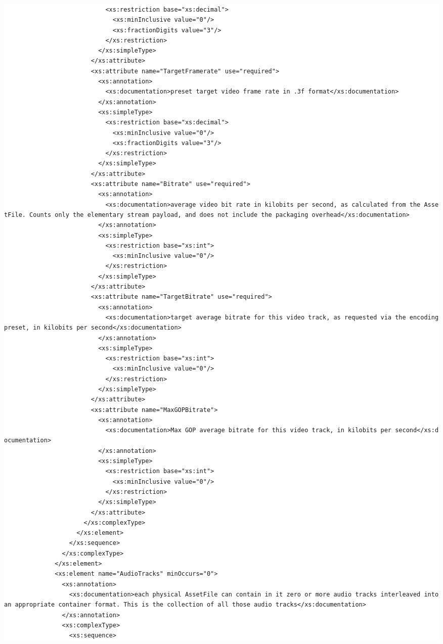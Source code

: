                                 <xs:restriction base="xs:decimal">  
                                  <xs:minInclusive value="0"/>  
                                  <xs:fractionDigits value="3"/>  
                                </xs:restriction>  
                              </xs:simpleType>  
                            </xs:attribute>  
                            <xs:attribute name="TargetFramerate" use="required">  
                              <xs:annotation>  
                                <xs:documentation>preset target video frame rate in .3f format</xs:documentation>  
                              </xs:annotation>  
                              <xs:simpleType>  
                                <xs:restriction base="xs:decimal">  
                                  <xs:minInclusive value="0"/>  
                                  <xs:fractionDigits value="3"/>  
                                </xs:restriction>  
                              </xs:simpleType>  
                            </xs:attribute>  
                            <xs:attribute name="Bitrate" use="required">  
                              <xs:annotation>  
                                <xs:documentation>average video bit rate in kilobits per second, as calculated from the AssetFile. Counts only the elementary stream payload, and does not include the packaging overhead</xs:documentation>  
                              </xs:annotation>  
                              <xs:simpleType>  
                                <xs:restriction base="xs:int">  
                                  <xs:minInclusive value="0"/>  
                                </xs:restriction>  
                              </xs:simpleType>  
                            </xs:attribute>  
                            <xs:attribute name="TargetBitrate" use="required">  
                              <xs:annotation>  
                                <xs:documentation>target average bitrate for this video track, as requested via the encoding preset, in kilobits per second</xs:documentation>  
                              </xs:annotation>  
                              <xs:simpleType>  
                                <xs:restriction base="xs:int">  
                                  <xs:minInclusive value="0"/>  
                                </xs:restriction>  
                              </xs:simpleType>  
                            </xs:attribute>  
                            <xs:attribute name="MaxGOPBitrate">  
                              <xs:annotation>  
                                <xs:documentation>Max GOP average bitrate for this video track, in kilobits per second</xs:documentation>  
                              </xs:annotation>  
                              <xs:simpleType>  
                                <xs:restriction base="xs:int">  
                                  <xs:minInclusive value="0"/>  
                                </xs:restriction>  
                              </xs:simpleType>  
                            </xs:attribute>  
                          </xs:complexType>  
                        </xs:element>  
                      </xs:sequence>  
                    </xs:complexType>  
                  </xs:element>  
                  <xs:element name="AudioTracks" minOccurs="0">  
                    <xs:annotation>  
                      <xs:documentation>each physical AssetFile can contain in it zero or more audio tracks interleaved into an appropriate container format. This is the collection of all those audio tracks</xs:documentation>  
                    </xs:annotation>  
                    <xs:complexType>  
                      <xs:sequence>  